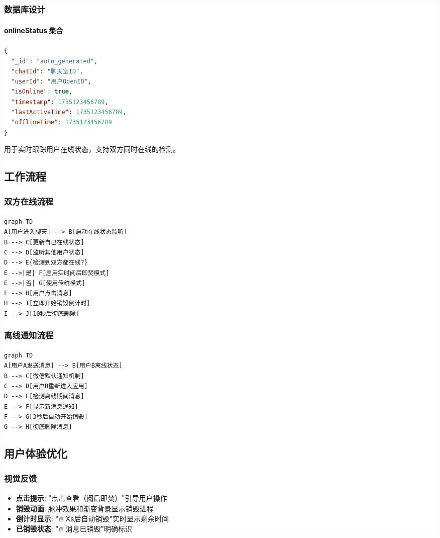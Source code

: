### 数据库设计

#### onlineStatus 集合
```json
{
  "_id": "auto_generated",
  "chatId": "聊天室ID",
  "userId": "用户OpenID",
  "isOnline": true,
  "timestamp": 1735123456789,
  "lastActiveTime": 1735123456789,
  "offlineTime": 1735123456789
}
```

用于实时跟踪用户在线状态，支持双方同时在线的检测。

## 工作流程

### 双方在线流程
```mermaid
graph TD
A[用户进入聊天] --> B[启动在线状态监听]
B --> C[更新自己在线状态]
C --> D[监听其他用户状态]
D --> E{检测到双方都在线?}
E -->|是| F[启用实时阅后即焚模式]
E -->|否| G[使用传统模式]
F --> H[用户点击消息]
H --> I[立即开始销毁倒计时]
I --> J[10秒后彻底删除]
```

### 离线通知流程
```mermaid
graph TD
A[用户A发送消息] --> B[用户B离线状态]
B --> C[微信默认通知机制]
C --> D[用户B重新进入应用]
D --> E[检测离线期间消息]
E --> F[显示新消息通知]
F --> G[3秒后自动开始销毁]
G --> H[彻底删除消息]
```

## 用户体验优化

### 视觉反馈
- **点击提示**: "点击查看（阅后即焚）"引导用户操作
- **销毁动画**: 脉冲效果和渐变背景显示销毁进程
- **倒计时显示**: "🔥 Xs后自动销毁"实时显示剩余时间
- **已销毁状态**: "🔥 消息已销毁"明确标识
